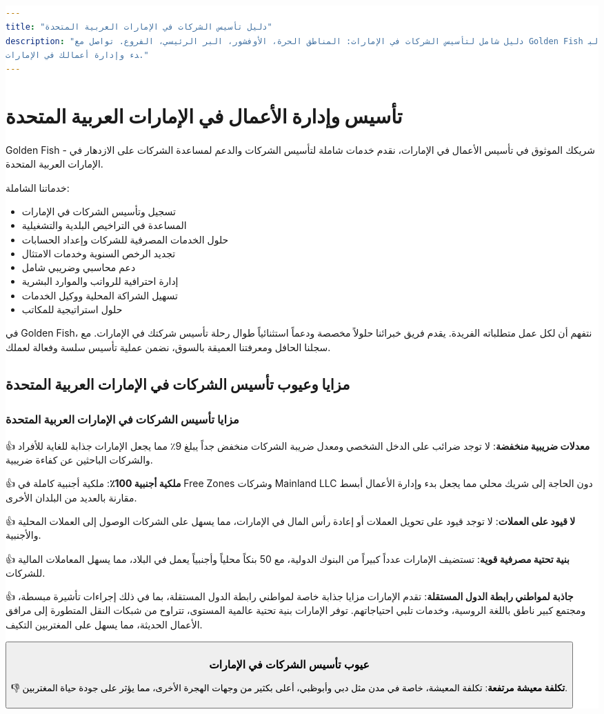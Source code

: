 ```yaml
---
title: "دليل تأسيس الشركات في الإمارات العربية المتحدة"
description: "دليل شامل لتأسيس الشركات في الإمارات: المناطق الحرة، الأوفشور، البر الرئيسي، الفروع. تواصل مع Golden Fish لبدء وإدارة أعمالك في الإمارات."
---
```


# تأسيس وإدارة الأعمال في الإمارات العربية المتحدة

Golden Fish - شريكك الموثوق في تأسيس الأعمال في الإمارات، نقدم خدمات شاملة لتأسيس الشركات والدعم لمساعدة الشركات على الازدهار في الإمارات العربية المتحدة.

خدماتنا الشاملة:

- تسجيل وتأسيس الشركات في الإمارات
- المساعدة في التراخيص البلدية والتشغيلية
- حلول الخدمات المصرفية للشركات وإعداد الحسابات
- تجديد الرخص السنوية وخدمات الامتثال
- دعم محاسبي وضريبي شامل
- إدارة احترافية للرواتب والموارد البشرية
- تسهيل الشراكة المحلية ووكيل الخدمات
- حلول استراتيجية للمكاتب

في Golden Fish، نتفهم أن لكل عمل متطلباته الفريدة. يقدم فريق خبرائنا حلولاً مخصصة ودعماً استثنائياً طوال رحلة تأسيس شركتك في الإمارات. مع سجلنا الحافل ومعرفتنا العميقة بالسوق، نضمن عملية تأسيس سلسة وفعالة لعملك.

## مزايا وعيوب تأسيس الشركات في الإمارات العربية المتحدة

### مزايا تأسيس الشركات في الإمارات العربية المتحدة

👍 **معدلات ضريبية منخفضة**: لا توجد ضرائب على الدخل الشخصي ومعدل ضريبة الشركات منخفض جداً يبلغ 9٪ مما يجعل الإمارات جذابة للغاية للأفراد والشركات الباحثين عن كفاءة ضريبية.

👍 **ملكية أجنبية 100٪**: ملكية أجنبية كاملة في Free Zones وشركات Mainland LLC دون الحاجة إلى شريك محلي مما يجعل بدء وإدارة الأعمال أبسط مقارنة بالعديد من البلدان الأخرى.

👍 **لا قيود على العملات**: لا توجد قيود على تحويل العملات أو إعادة رأس المال في الإمارات، مما يسهل على الشركات الوصول إلى العملات المحلية والأجنبية.

👍 **بنية تحتية مصرفية قوية**: تستضيف الإمارات عدداً كبيراً من البنوك الدولية، مع 50 بنكاً محلياً وأجنبياً يعمل في البلاد، مما يسهل المعاملات المالية للشركات.

👍 **جاذبة لمواطني رابطة الدول المستقلة**: تقدم الإمارات مزايا جذابة خاصة لمواطني رابطة الدول المستقلة، بما في ذلك إجراءات تأشيرة مبسطة، ومجتمع كبير ناطق باللغة الروسية، وخدمات تلبي احتياجاتهم. توفر الإمارات بنية تحتية عالمية المستوى، تتراوح من شبكات النقل المتطورة إلى مرافق الأعمال الحديثة، مما يسهل على المغتربين التكيف.

<Button href="./benefits-problems" text="See more benefits"/>

### عيوب تأسيس الشركات في الإمارات

👎 **تكلفة معيشة مرتفعة**: تكلفة المعيشة، خاصة في مدن مثل دبي وأبوظبي، أعلى بكثير من وجهات الهجرة الأخرى، مما يؤثر على جودة حياة المغتربين.

